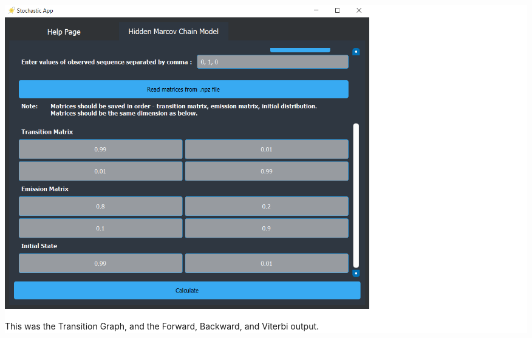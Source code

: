<img height="500px" src="ss/5.png" alt="sample data in app">
<br/>

This was the Transition Graph, and the Forward, Backward, and Viterbi output.